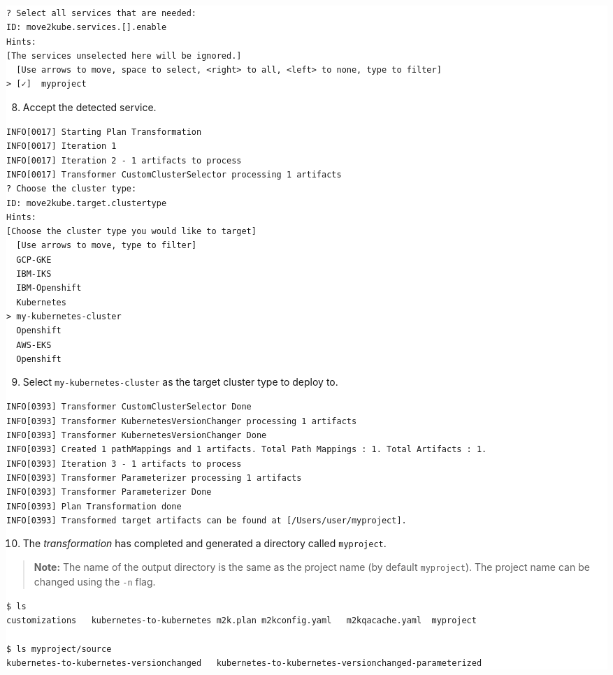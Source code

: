 ```console
? Select all services that are needed:
ID: move2kube.services.[].enable
Hints:
[The services unselected here will be ignored.]
  [Use arrows to move, space to select, <right> to all, <left> to none, type to filter]
> [✓]  myproject
```

8. Accept the detected service.

```console
INFO[0017] Starting Plan Transformation
INFO[0017] Iteration 1  
INFO[0017] Iteration 2 - 1 artifacts to process
INFO[0017] Transformer CustomClusterSelector processing 1 artifacts
? Choose the cluster type:
ID: move2kube.target.clustertype
Hints:
[Choose the cluster type you would like to target]
  [Use arrows to move, type to filter]
  GCP-GKE
  IBM-IKS
  IBM-Openshift
  Kubernetes
> my-kubernetes-cluster
  Openshift
  AWS-EKS
  Openshift
```

9. Select `my-kubernetes-cluster` as the target cluster type to deploy to.

```console
INFO[0393] Transformer CustomClusterSelector Done   
INFO[0393] Transformer KubernetesVersionChanger processing 1 artifacts
INFO[0393] Transformer KubernetesVersionChanger Done
INFO[0393] Created 1 pathMappings and 1 artifacts. Total Path Mappings : 1. Total Artifacts : 1.
INFO[0393] Iteration 3 - 1 artifacts to process
INFO[0393] Transformer Parameterizer processing 1 artifacts
INFO[0393] Transformer Parameterizer Done   
INFO[0393] Plan Transformation done
INFO[0393] Transformed target artifacts can be found at [/Users/user/myproject].
```

10. The *transformation* has completed and generated a directory called `myproject`.

> **Note:** The name of the output directory is the same as the project name (by default `myproject`). The project name can be changed using the `-n` flag.

  ```console
  $ ls
  customizations   kubernetes-to-kubernetes m2k.plan m2kconfig.yaml   m2kqacache.yaml  myproject

  $ ls myproject/source
  kubernetes-to-kubernetes-versionchanged   kubernetes-to-kubernetes-versionchanged-parameterized
  ```
